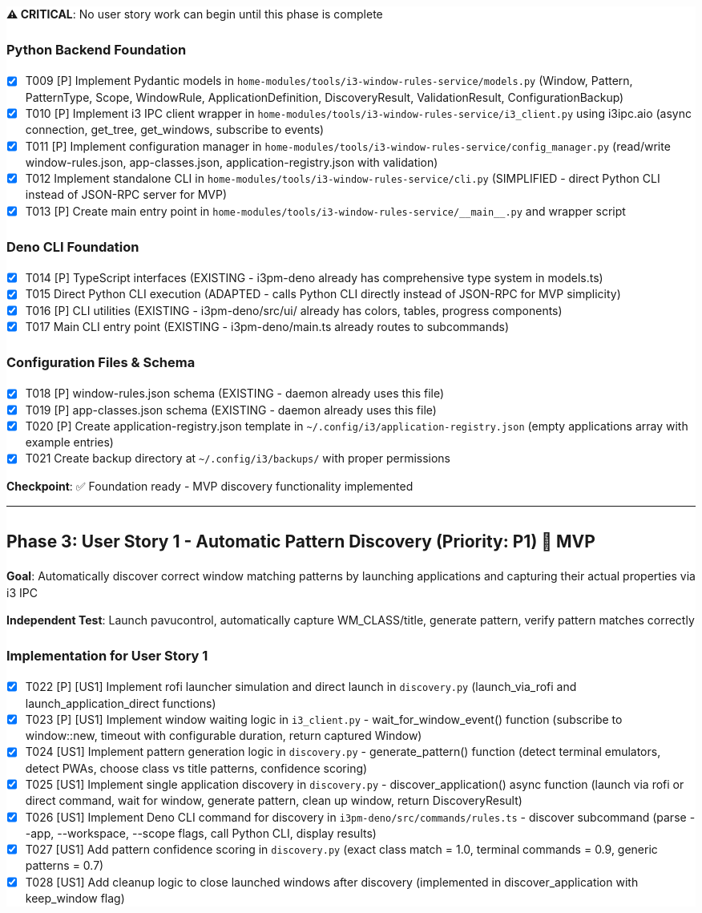 **⚠️ CRITICAL**: No user story work can begin until this phase is complete

### Python Backend Foundation

- [X] T009 [P] Implement Pydantic models in `home-modules/tools/i3-window-rules-service/models.py` (Window, Pattern, PatternType, Scope, WindowRule, ApplicationDefinition, DiscoveryResult, ValidationResult, ConfigurationBackup)
- [X] T010 [P] Implement i3 IPC client wrapper in `home-modules/tools/i3-window-rules-service/i3_client.py` using i3ipc.aio (async connection, get_tree, get_windows, subscribe to events)
- [X] T011 [P] Implement configuration manager in `home-modules/tools/i3-window-rules-service/config_manager.py` (read/write window-rules.json, app-classes.json, application-registry.json with validation)
- [X] T012 Implement standalone CLI in `home-modules/tools/i3-window-rules-service/cli.py` (SIMPLIFIED - direct Python CLI instead of JSON-RPC server for MVP)
- [X] T013 [P] Create main entry point in `home-modules/tools/i3-window-rules-service/__main__.py` and wrapper script

### Deno CLI Foundation

- [X] T014 [P] TypeScript interfaces (EXISTING - i3pm-deno already has comprehensive type system in models.ts)
- [X] T015 Direct Python CLI execution (ADAPTED - calls Python CLI directly instead of JSON-RPC for MVP simplicity)
- [X] T016 [P] CLI utilities (EXISTING - i3pm-deno/src/ui/ already has colors, tables, progress components)
- [X] T017 Main CLI entry point (EXISTING - i3pm-deno/main.ts already routes to subcommands)

### Configuration Files & Schema

- [X] T018 [P] window-rules.json schema (EXISTING - daemon already uses this file)
- [X] T019 [P] app-classes.json schema (EXISTING - daemon already uses this file)
- [X] T020 [P] Create application-registry.json template in `~/.config/i3/application-registry.json` (empty applications array with example entries)
- [X] T021 Create backup directory at `~/.config/i3/backups/` with proper permissions

**Checkpoint**: ✅ Foundation ready - MVP discovery functionality implemented

---

## Phase 3: User Story 1 - Automatic Pattern Discovery (Priority: P1) 🎯 MVP

**Goal**: Automatically discover correct window matching patterns by launching applications and capturing their actual properties via i3 IPC

**Independent Test**: Launch pavucontrol, automatically capture WM_CLASS/title, generate pattern, verify pattern matches correctly

### Implementation for User Story 1

- [X] T022 [P] [US1] Implement rofi launcher simulation and direct launch in `discovery.py` (launch_via_rofi and launch_application_direct functions)
- [X] T023 [P] [US1] Implement window waiting logic in `i3_client.py` - wait_for_window_event() function (subscribe to window::new, timeout with configurable duration, return captured Window)
- [X] T024 [US1] Implement pattern generation logic in `discovery.py` - generate_pattern() function (detect terminal emulators, detect PWAs, choose class vs title patterns, confidence scoring)
- [X] T025 [US1] Implement single application discovery in `discovery.py` - discover_application() async function (launch via rofi or direct command, wait for window, generate pattern, clean up window, return DiscoveryResult)
- [X] T026 [US1] Implement Deno CLI command for discovery in `i3pm-deno/src/commands/rules.ts` - discover subcommand (parse --app, --workspace, --scope flags, call Python CLI, display results)
- [X] T027 [US1] Add pattern confidence scoring in `discovery.py` (exact class match = 1.0, terminal commands = 0.9, generic patterns = 0.7)
- [X] T028 [US1] Add cleanup logic to close launched windows after discovery (implemented in discover_application with keep_window flag)